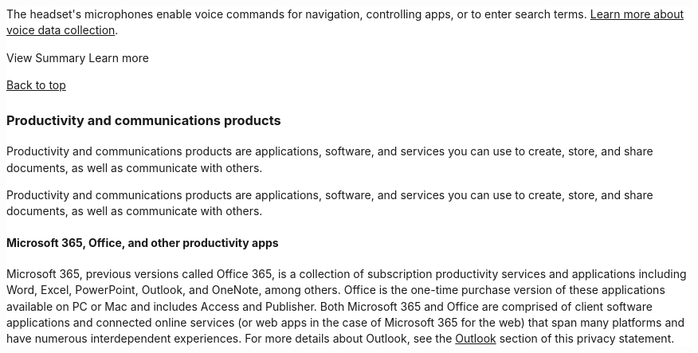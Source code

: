 The headset's microphones enable voice commands for navigation, controlling apps, or to enter search terms. [Learn more about voice data collection](https://privacy.microsoft.com/privacystatement#mainspeechinkingtypingmodule).

View Summary Learn more

[Back to top](#)

### Productivity and communications products

Productivity and communications products are applications, software, and services you can use to create, store, and share documents, as well as communicate with others.

Productivity and communications products are applications, software, and services you can use to create, store, and share documents, as well as communicate with others.

#### Microsoft 365, Office, and other productivity apps

Microsoft 365, previous versions called Office 365, is a collection of subscription productivity services and applications including Word, Excel, PowerPoint, Outlook, and OneNote, among others. Office is the one-time purchase version of these applications available on PC or Mac and includes Access and Publisher. Both Microsoft 365 and Office are comprised of client software applications and connected online services (or web apps in the case of Microsoft 365 for the web) that span many platforms and have numerous interdependent experiences. For more details about Outlook, see the [Outlook](https://privacy.microsoft.com/privacystatement#mainoutlookmodule) section of this privacy statement.

